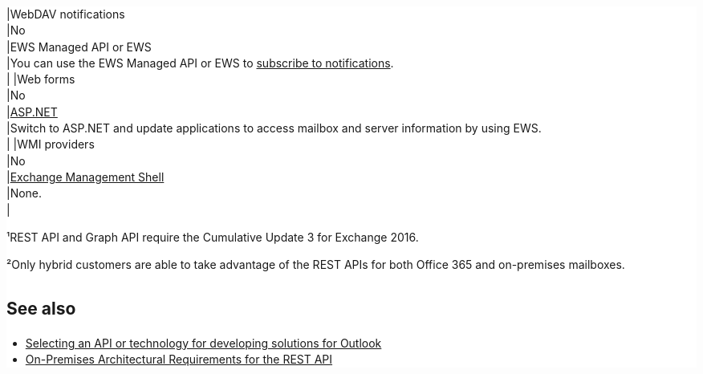 |WebDAV notifications  <br/> |No  <br/> |EWS Managed API or EWS<br/> |You can use the EWS Managed API or EWS to [subscribe to notifications](exchange-web-services/notification-subscriptions-mailbox-events-and-ews-in-exchange.md).  <br/> |
|Web forms  <br/> |No  <br/> |[ASP.NET](http://www.asp.net/web-forms) <br/> |Switch to ASP.NET and update applications to access mailbox and server information by using EWS.  <br/> |
|WMI providers  <br/> |No  <br/> |[Exchange Management Shell](management/exchange-management-shell.md) <br/> |None.  <br/> |
   
¹REST API and Graph API require the Cumulative Update 3 for Exchange 2016.

²Only hybrid customers are able to take advantage of the REST APIs for both Office 365 and on-premises mailboxes.

## See also

- [Selecting an API or technology for developing solutions for Outlook](https://msdn.microsoft.com/library/01a46083-03d0-4333-920c-01a9f17f68cb%28Office.15%29.aspx)
- [On-Premises Architectural Requirements for the REST API](https://blogs.technet.microsoft.com/exchange/2016/09/26/on-premises-architectural-requirements-for-the-rest-api/)    
